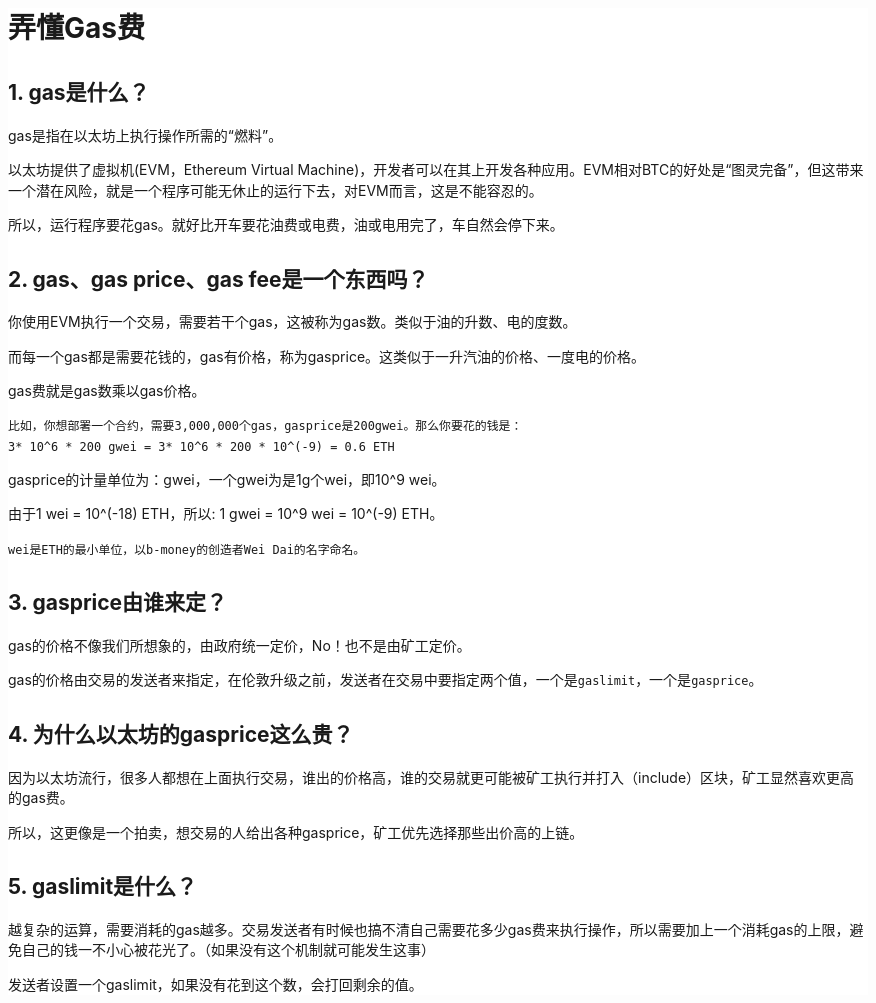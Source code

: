 # 弄懂Gas费



## 1. gas是什么？

gas是指在以太坊上执行操作所需的“燃料”。

以太坊提供了虚拟机(EVM，Ethereum Virtual Machine)，开发者可以在其上开发各种应用。EVM相对BTC的好处是“图灵完备”，但这带来一个潜在风险，就是一个程序可能无休止的运行下去，对EVM而言，这是不能容忍的。

所以，运行程序要花gas。就好比开车要花油费或电费，油或电用完了，车自然会停下来。



## 2. gas、gas price、gas fee是一个东西吗？

你使用EVM执行一个交易，需要若干个gas，这被称为gas数。类似于油的升数、电的度数。

而每一个gas都是需要花钱的，gas有价格，称为gasprice。这类似于一升汽油的价格、一度电的价格。

gas费就是gas数乘以gas价格。

```
比如，你想部署一个合约，需要3,000,000个gas，gasprice是200gwei。那么你要花的钱是：
3* 10^6 * 200 gwei = 3* 10^6 * 200 * 10^(-9) = 0.6 ETH
```

gasprice的计量单位为：gwei，一个gwei为是1g个wei，即10^9 wei。

由于1 wei = 10^(-18) ETH，所以: 1 gwei = 10^9 wei = 10^(-9) ETH。

```
wei是ETH的最小单位，以b-money的创造者Wei Dai的名字命名。
```



## 3. gasprice由谁来定？

gas的价格不像我们所想象的，由政府统一定价，No！也不是由矿工定价。

gas的价格由交易的发送者来指定，在伦敦升级之前，发送者在交易中要指定两个值，一个是`gaslimit`，一个是`gasprice`。



## 4. 为什么以太坊的gasprice这么贵？

因为以太坊流行，很多人都想在上面执行交易，谁出的价格高，谁的交易就更可能被矿工执行并打入（include）区块，矿工显然喜欢更高的gas费。

所以，这更像是一个拍卖，想交易的人给出各种gasprice，矿工优先选择那些出价高的上链。



## 5. gaslimit是什么？

越复杂的运算，需要消耗的gas越多。交易发送者有时候也搞不清自己需要花多少gas费来执行操作，所以需要加上一个消耗gas的上限，避免自己的钱一不小心被花光了。（如果没有这个机制就可能发生这事）

发送者设置一个gaslimit，如果没有花到这个数，会打回剩余的值。
